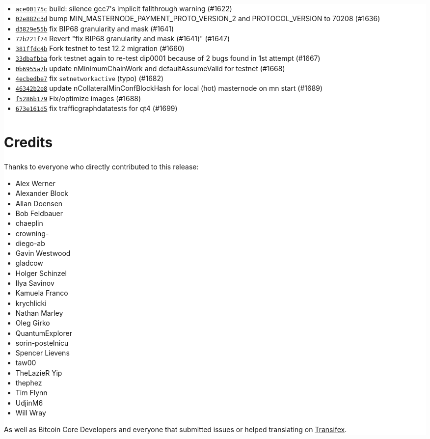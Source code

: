 - [`ace00175c`](https://github.com/swancoin1/mewcoin/commit/ace00175c) build: silence gcc7's implicit fallthrough warning (#1622)
- [`02e882c3d`](https://github.com/swancoin1/mewcoin/commit/02e882c3d) bump MIN_MASTERNODE_PAYMENT_PROTO_VERSION_2 and PROTOCOL_VERSION to 70208 (#1636)
- [`d3829e55b`](https://github.com/swancoin1/mewcoin/commit/d3829e55b) fix BIP68 granularity and mask (#1641)
- [`72b221f74`](https://github.com/swancoin1/mewcoin/commit/72b221f74) Revert "fix BIP68 granularity and mask (#1641)" (#1647)
- [`381ffdc4b`](https://github.com/swancoin1/mewcoin/commit/381ffdc4b) Fork testnet to test 12.2 migration (#1660)
- [`33dbafbba`](https://github.com/swancoin1/mewcoin/commit/33dbafbba) fork testnet again to re-test dip0001 because of 2 bugs found in 1st attempt (#1667)
- [`0b6955a7b`](https://github.com/swancoin1/mewcoin/commit/0b6955a7b) update nMinimumChainWork and defaultAssumeValid for testnet (#1668)
- [`4ecbedbe7`](https://github.com/swancoin1/mewcoin/commit/4ecbedbe7) fix `setnetworkactive` (typo) (#1682)
- [`46342b2e8`](https://github.com/swancoin1/mewcoin/commit/46342b2e8) update nCollateralMinConfBlockHash for local (hot) masternode on mn start (#1689)
- [`f5286b179`](https://github.com/swancoin1/mewcoin/commit/f5286b179) Fix/optimize images (#1688)
- [`673e161d5`](https://github.com/swancoin1/mewcoin/commit/673e161d5) fix trafficgraphdatatests for qt4 (#1699)

Credits
=======

Thanks to everyone who directly contributed to this release:

- Alex Werner
- Alexander Block
- Allan Doensen
- Bob Feldbauer
- chaeplin
- crowning-
- diego-ab
- Gavin Westwood
- gladcow
- Holger Schinzel
- Ilya Savinov
- Kamuela Franco
- krychlicki
- Nathan Marley
- Oleg Girko
- QuantumExplorer
- sorin-postelnicu
- Spencer Lievens
- taw00
- TheLazieR Yip
- thephez
- Tim Flynn
- UdjinM6
- Will Wray

As well as Bitcoin Core Developers and everyone that submitted issues or helped translating on [Transifex](https://www.transifex.com/projects/p/dash/).
